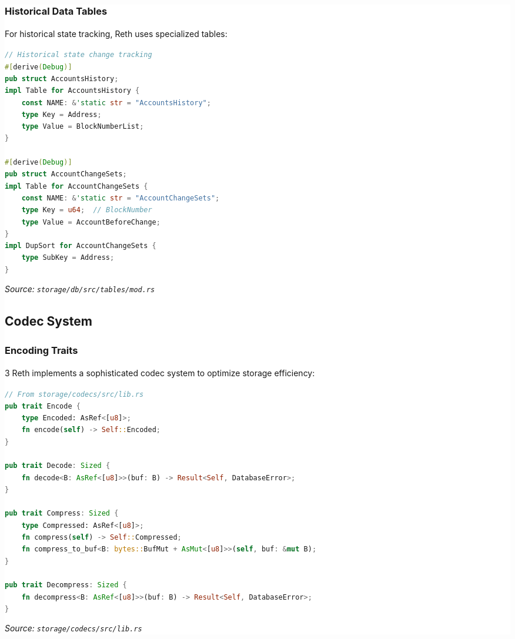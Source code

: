 ### Historical Data Tables

For historical state tracking, Reth uses specialized tables:

```rust
// Historical state change tracking
#[derive(Debug)]
pub struct AccountsHistory;
impl Table for AccountsHistory {
    const NAME: &'static str = "AccountsHistory";
    type Key = Address;
    type Value = BlockNumberList;
}

#[derive(Debug)]
pub struct AccountChangeSets;
impl Table for AccountChangeSets {
    const NAME: &'static str = "AccountChangeSets";
    type Key = u64;  // BlockNumber
    type Value = AccountBeforeChange;
}
impl DupSort for AccountChangeSets {
    type SubKey = Address;
}
```
*Source: `storage/db/src/tables/mod.rs`*

## Codec System

### Encoding Traits

<mcreference link="https://github.com/paradigmxyz/reth/blob/main/docs/design/database.md" index="3">3</mcreference> Reth implements a sophisticated codec system to optimize storage efficiency:

```rust
// From storage/codecs/src/lib.rs
pub trait Encode {
    type Encoded: AsRef<[u8]>;
    fn encode(self) -> Self::Encoded;
}

pub trait Decode: Sized {
    fn decode<B: AsRef<[u8]>>(buf: B) -> Result<Self, DatabaseError>;
}

pub trait Compress: Sized {
    type Compressed: AsRef<[u8]>;
    fn compress(self) -> Self::Compressed;
    fn compress_to_buf<B: bytes::BufMut + AsMut<[u8]>>(self, buf: &mut B);
}

pub trait Decompress: Sized {
    fn decompress<B: AsRef<[u8]>>(buf: B) -> Result<Self, DatabaseError>;
}
```
*Source: `storage/codecs/src/lib.rs`*
